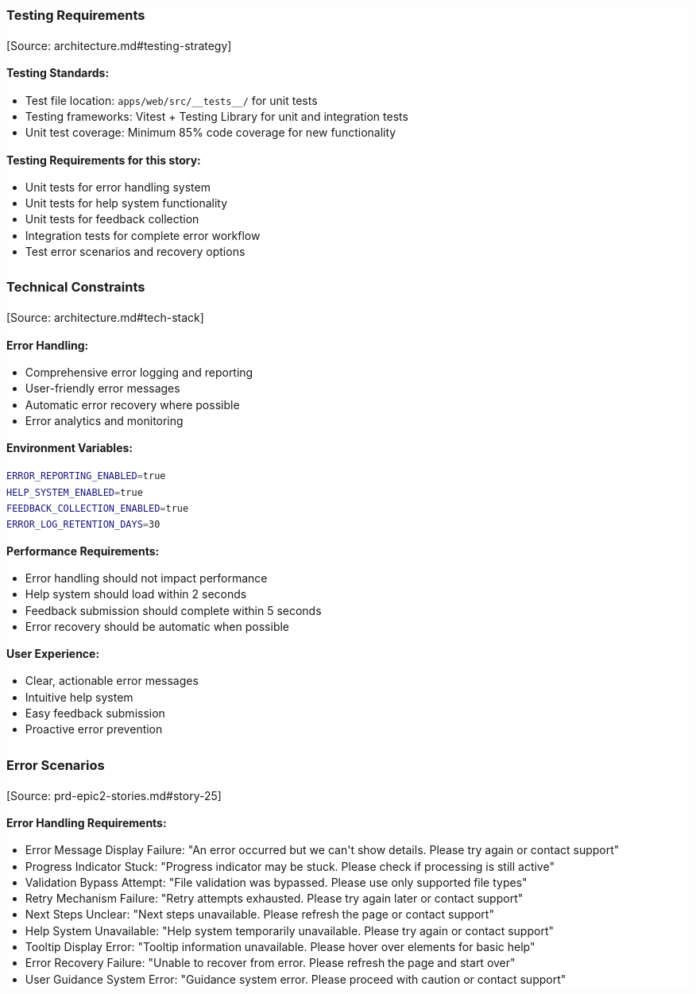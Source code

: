 ### Testing Requirements
[Source: architecture.md#testing-strategy]

**Testing Standards:**
- Test file location: `apps/web/src/__tests__/` for unit tests
- Testing frameworks: Vitest + Testing Library for unit and integration tests
- Unit test coverage: Minimum 85% code coverage for new functionality

**Testing Requirements for this story:**
- Unit tests for error handling system
- Unit tests for help system functionality
- Unit tests for feedback collection
- Integration tests for complete error workflow
- Test error scenarios and recovery options

### Technical Constraints
[Source: architecture.md#tech-stack]

**Error Handling:**
- Comprehensive error logging and reporting
- User-friendly error messages
- Automatic error recovery where possible
- Error analytics and monitoring

**Environment Variables:**
```bash
ERROR_REPORTING_ENABLED=true
HELP_SYSTEM_ENABLED=true
FEEDBACK_COLLECTION_ENABLED=true
ERROR_LOG_RETENTION_DAYS=30
```

**Performance Requirements:**
- Error handling should not impact performance
- Help system should load within 2 seconds
- Feedback submission should complete within 5 seconds
- Error recovery should be automatic when possible

**User Experience:**
- Clear, actionable error messages
- Intuitive help system
- Easy feedback submission
- Proactive error prevention

### Error Scenarios
[Source: prd-epic2-stories.md#story-25]

**Error Handling Requirements:**
- Error Message Display Failure: "An error occurred but we can't show details. Please try again or contact support"
- Progress Indicator Stuck: "Progress indicator may be stuck. Please check if processing is still active"
- Validation Bypass Attempt: "File validation was bypassed. Please use only supported file types"
- Retry Mechanism Failure: "Retry attempts exhausted. Please try again later or contact support"
- Next Steps Unclear: "Next steps unavailable. Please refresh the page or contact support"
- Help System Unavailable: "Help system temporarily unavailable. Please try again or contact support"
- Tooltip Display Error: "Tooltip information unavailable. Please hover over elements for basic help"
- Error Recovery Failure: "Unable to recover from error. Please refresh the page and start over"
- User Guidance System Error: "Guidance system error. Please proceed with caution or contact support"
